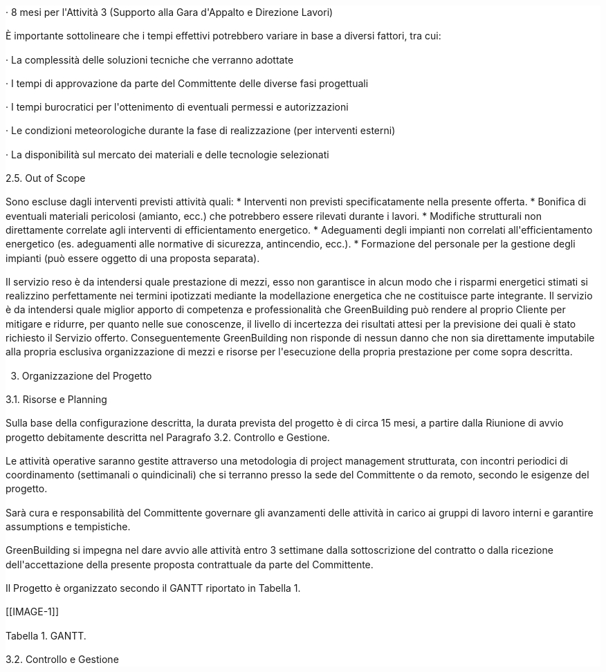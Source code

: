 · 8 mesi per l'Attività 3 (Supporto alla Gara d'Appalto e Direzione Lavori)

È importante sottolineare che i tempi effettivi potrebbero variare in base a diversi fattori, tra cui:

· La complessità delle soluzioni tecniche che verranno adottate

· I tempi di approvazione da parte del Committente delle diverse fasi progettuali

· I tempi burocratici per l'ottenimento di eventuali permessi e autorizzazioni

· Le  condizioni  meteorologiche  durante  la  fase  di  realizzazione  (per  interventi esterni)

· La disponibilità sul mercato dei materiali e delle tecnologie selezionati

2.5. Out of Scope

Sono escluse dagli interventi previsti attività quali: * Interventi non previsti specificatamente nella  presente  offerta.  *  Bonifica  di  eventuali  materiali  pericolosi  (amianto,  ecc.)  che potrebbero  essere  rilevati  durante  i  lavori.  *  Modifiche  strutturali  non  direttamente correlate  agli  interventi  di  efficientamento  energetico.  *  Adeguamenti  degli  impianti  non correlati  all'efficientamento  energetico  (es.  adeguamenti  alle  normative  di  sicurezza, antincendio, ecc.). *  Formazione del personale per la gestione degli impianti (può essere oggetto di una proposta separata).

Il servizio reso è da intendersi quale prestazione di mezzi, esso non garantisce in alcun modo che i risparmi energetici stimati si realizzino perfettamente nei termini ipotizzati mediante la  modellazione energetica che ne costituisce parte integrante. Il  servizio è da intendersi quale miglior apporto di competenza e professionalità che GreenBuilding può rendere al proprio Cliente per mitigare e ridurre, per quanto nelle sue conoscenze, il livello di incertezza dei risultati attesi  per la previsione  dei quali è stato richiesto il Servizio offerto. Conseguentemente GreenBuilding non risponde di nessun danno che non sia direttamente imputabile alla propria esclusiva organizzazione di mezzi e risorse per l'esecuzione della propria prestazione per come sopra descritta.

3. Organizzazione del Progetto

3.1. Risorse e Planning

Sulla base della configurazione descritta, la durata prevista del progetto è di circa 15 mesi, a partire dalla Riunione di avvio progetto debitamente descritta nel Paragrafo 3.2. Controllo e Gestione.

Le  attività  operative  saranno  gestite  attraverso  una  metodologia  di  project  management strutturata,  con  incontri  periodici  di  coordinamento  (settimanali  o  quindicinali)  che  si terranno presso la sede del Committente o da remoto, secondo le esigenze del progetto.

Sarà cura e responsabilità del Committente governare gli avanzamenti delle attività in carico ai gruppi di lavoro interni e garantire assumptions e tempistiche.

GreenBuilding si impegna nel dare avvio alle attività entro 3 settimane dalla sottoscrizione del  contratto  o  dalla  ricezione  dell'accettazione  della  presente  proposta  contrattuale  da parte del Committente.

Il Progetto è organizzato secondo il GANTT riportato in Tabella 1.

[[IMAGE-1]]

Tabella 1. GANTT.

3.2. Controllo e Gestione
